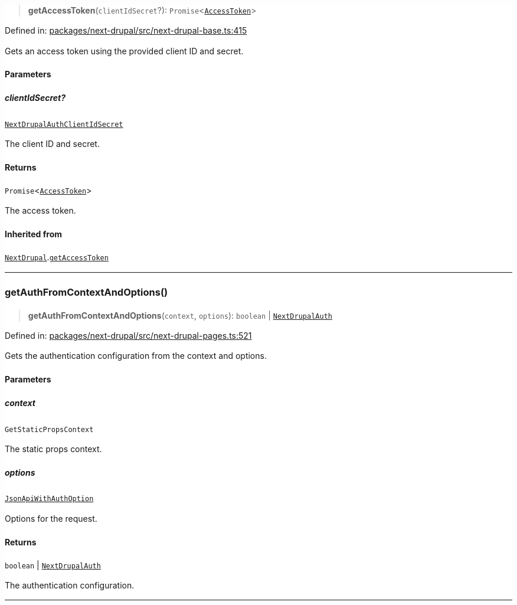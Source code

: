 > **getAccessToken**(`clientIdSecret`?): `Promise`\<[`AccessToken`](../interfaces/AccessToken.md)\>

Defined in: [packages/next-drupal/src/next-drupal-base.ts:415](https://github.com/chapter-three/next-drupal/blob/e9ce3be1c38aebdcd2cc8c7ae8d8fa2dab7f46bf/packages/next-drupal/src/next-drupal-base.ts#L415)

Gets an access token using the provided client ID and secret.

#### Parameters

##### clientIdSecret?

[`NextDrupalAuthClientIdSecret`](../interfaces/NextDrupalAuthClientIdSecret.md)

The client ID and secret.

#### Returns

`Promise`\<[`AccessToken`](../interfaces/AccessToken.md)\>

The access token.

#### Inherited from

[`NextDrupal`](NextDrupal.md).[`getAccessToken`](NextDrupal.md#getaccesstoken)

---

### getAuthFromContextAndOptions()

> **getAuthFromContextAndOptions**(`context`, `options`): `boolean` \| [`NextDrupalAuth`](../type-aliases/NextDrupalAuth.md)

Defined in: [packages/next-drupal/src/next-drupal-pages.ts:521](https://github.com/chapter-three/next-drupal/blob/e9ce3be1c38aebdcd2cc8c7ae8d8fa2dab7f46bf/packages/next-drupal/src/next-drupal-pages.ts#L521)

Gets the authentication configuration from the context and options.

#### Parameters

##### context

`GetStaticPropsContext`

The static props context.

##### options

[`JsonApiWithAuthOption`](../type-aliases/JsonApiWithAuthOption.md)

Options for the request.

#### Returns

`boolean` \| [`NextDrupalAuth`](../type-aliases/NextDrupalAuth.md)

The authentication configuration.

---